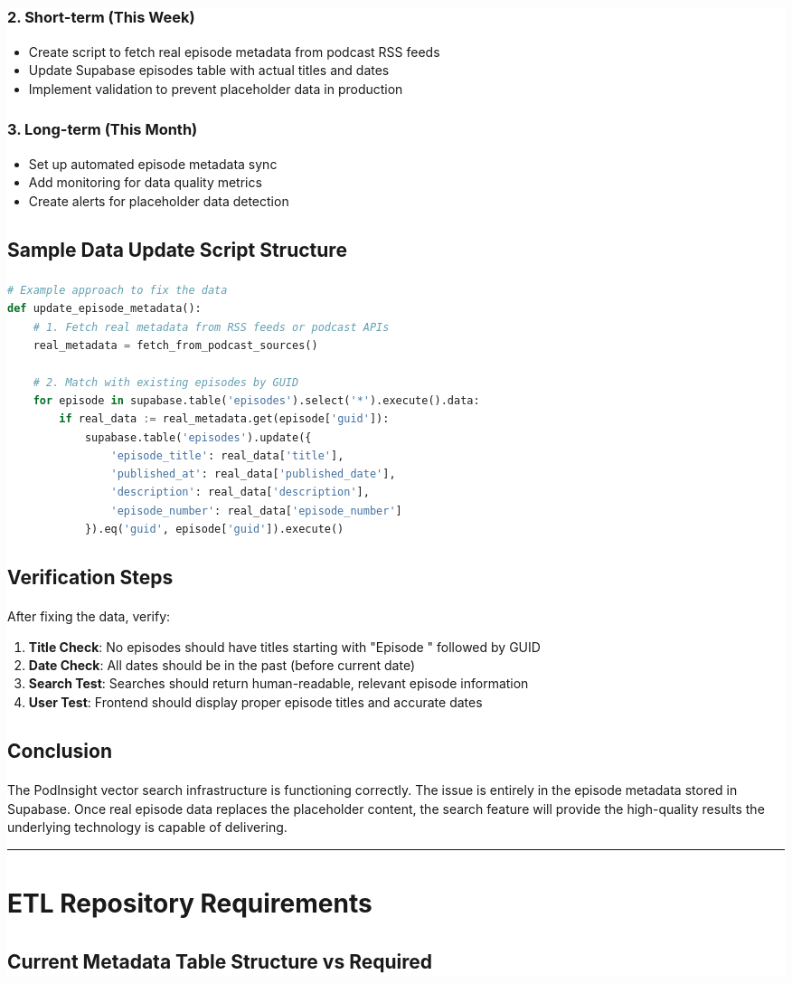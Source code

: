 ### 2. Short-term (This Week)
- Create script to fetch real episode metadata from podcast RSS feeds
- Update Supabase episodes table with actual titles and dates
- Implement validation to prevent placeholder data in production

### 3. Long-term (This Month)
- Set up automated episode metadata sync
- Add monitoring for data quality metrics
- Create alerts for placeholder data detection

## Sample Data Update Script Structure

```python
# Example approach to fix the data
def update_episode_metadata():
    # 1. Fetch real metadata from RSS feeds or podcast APIs
    real_metadata = fetch_from_podcast_sources()
    
    # 2. Match with existing episodes by GUID
    for episode in supabase.table('episodes').select('*').execute().data:
        if real_data := real_metadata.get(episode['guid']):
            supabase.table('episodes').update({
                'episode_title': real_data['title'],
                'published_at': real_data['published_date'],
                'description': real_data['description'],
                'episode_number': real_data['episode_number']
            }).eq('guid', episode['guid']).execute()
```

## Verification Steps

After fixing the data, verify:

1. **Title Check**: No episodes should have titles starting with "Episode " followed by GUID
2. **Date Check**: All dates should be in the past (before current date)
3. **Search Test**: Searches should return human-readable, relevant episode information
4. **User Test**: Frontend should display proper episode titles and accurate dates

## Conclusion

The PodInsight vector search infrastructure is functioning correctly. The issue is entirely in the episode metadata stored in Supabase. Once real episode data replaces the placeholder content, the search feature will provide the high-quality results the underlying technology is capable of delivering.

---

# ETL Repository Requirements

## Current Metadata Table Structure vs Required
